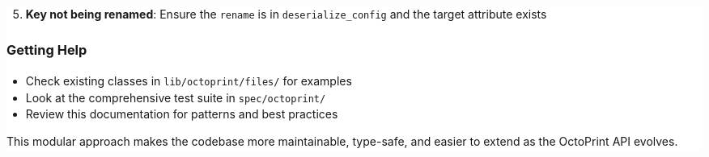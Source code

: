 5. **Key not being renamed**: Ensure the `rename` is in `deserialize_config` and the target attribute exists

### Getting Help

- Check existing classes in `lib/octoprint/files/` for examples
- Look at the comprehensive test suite in `spec/octoprint/`
- Review this documentation for patterns and best practices

This modular approach makes the codebase more maintainable, type-safe, and easier to extend as the OctoPrint API evolves.
